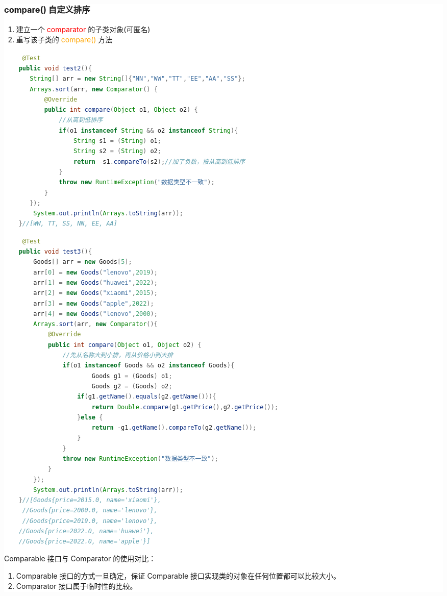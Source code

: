 ### compare() 自定义排序

1. 建立一个 <font color='#FF0000'>comparator </font>的子类对象(可匿名)
2. 重写该子类的 <font color='FFA500'>compare()</font> 方法

```java
	 @Test
    public void test2(){
       String[] arr = new String[]{"NN","WW","TT","EE","AA","SS"};
       Arrays.sort(arr, new Comparator() {
           @Override
           public int compare(Object o1, Object o2) {
               //从高到低排序
               if(o1 instanceof String && o2 instanceof String){
                   String s1 = (String) o1;
                   String s2 = (String) o2;
                   return -s1.compareTo(s2);//加了负数，按从高到低排序
               }
               throw new RuntimeException("数据类型不一致");
           }
       });
        System.out.println(Arrays.toString(arr));
    }//[WW, TT, SS, NN, EE, AA]
```

```java
	 @Test
    public void test3(){
        Goods[] arr = new Goods[5];
        arr[0] = new Goods("lenovo",2019);
        arr[1] = new Goods("huawei",2022);
        arr[2] = new Goods("xiaomi",2015);
        arr[3] = new Goods("apple",2022);
        arr[4] = new Goods("lenovo",2000);
        Arrays.sort(arr, new Comparator(){
            @Override
            public int compare(Object o1, Object o2) {
                //先从名称大到小排，再从价格小到大排
                if(o1 instanceof Goods && o2 instanceof Goods){
                        Goods g1 = (Goods) o1;
                        Goods g2 = (Goods) o2;
                    if(g1.getName().equals(g2.getName())){
                        return Double.compare(g1.getPrice(),g2.getPrice());
                    }else {
                        return -g1.getName().compareTo(g2.getName());
                    }
                }
                throw new RuntimeException("数据类型不一致");
            }
        });
        System.out.println(Arrays.toString(arr));
    }//[Goods{price=2015.0, name='xiaomi'}, 
	 //Goods{price=2000.0, name='lenovo'}, 
	 //Goods{price=2019.0, name='lenovo'}, 
	//Goods{price=2022.0, name='huawei'}, 
	//Goods{price=2022.0, name='apple'}]
```

Comparable 接口与 Comparator 的使用对比：

1. Comparable 接口的方式一旦确定，保证 Comparable 接口实现类的对象在任何位置都可以比较大小。
2. Comparator 接口属于临时性的比较。
